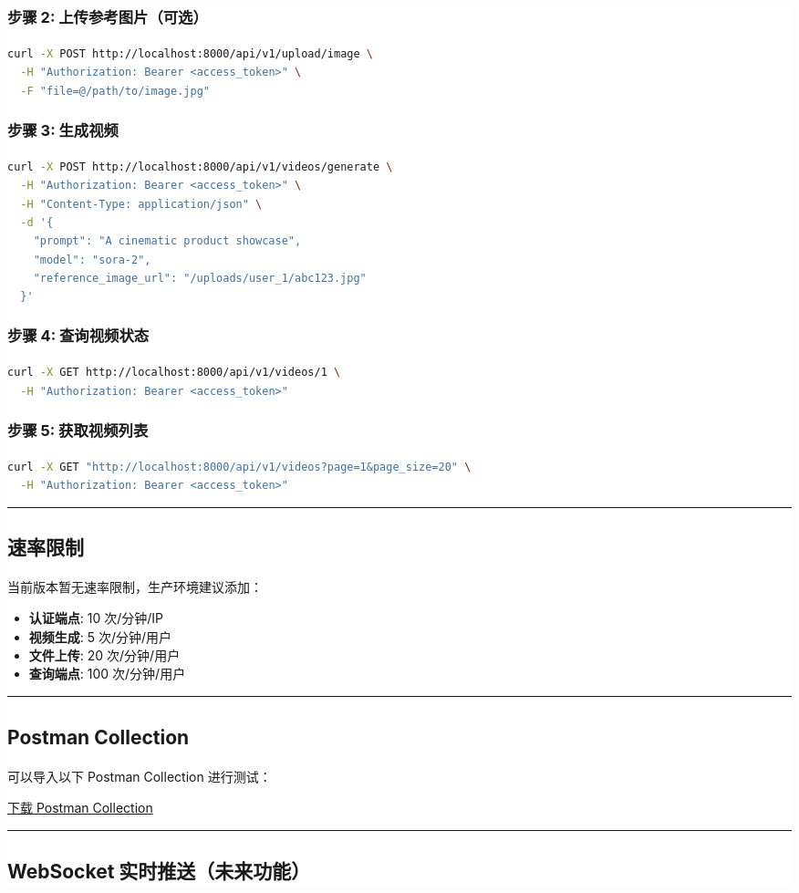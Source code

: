 ### 步骤 2: 上传参考图片（可选）
```bash
curl -X POST http://localhost:8000/api/v1/upload/image \
  -H "Authorization: Bearer <access_token>" \
  -F "file=@/path/to/image.jpg"
```

### 步骤 3: 生成视频
```bash
curl -X POST http://localhost:8000/api/v1/videos/generate \
  -H "Authorization: Bearer <access_token>" \
  -H "Content-Type: application/json" \
  -d '{
    "prompt": "A cinematic product showcase",
    "model": "sora-2",
    "reference_image_url": "/uploads/user_1/abc123.jpg"
  }'
```

### 步骤 4: 查询视频状态
```bash
curl -X GET http://localhost:8000/api/v1/videos/1 \
  -H "Authorization: Bearer <access_token>"
```

### 步骤 5: 获取视频列表
```bash
curl -X GET "http://localhost:8000/api/v1/videos?page=1&page_size=20" \
  -H "Authorization: Bearer <access_token>"
```

---

## 速率限制

当前版本暂无速率限制，生产环境建议添加：

- **认证端点**: 10 次/分钟/IP
- **视频生成**: 5 次/分钟/用户
- **文件上传**: 20 次/分钟/用户
- **查询端点**: 100 次/分钟/用户

---

## Postman Collection

可以导入以下 Postman Collection 进行测试：

[下载 Postman Collection](./postman_collection.json)

---

## WebSocket 实时推送（未来功能）
